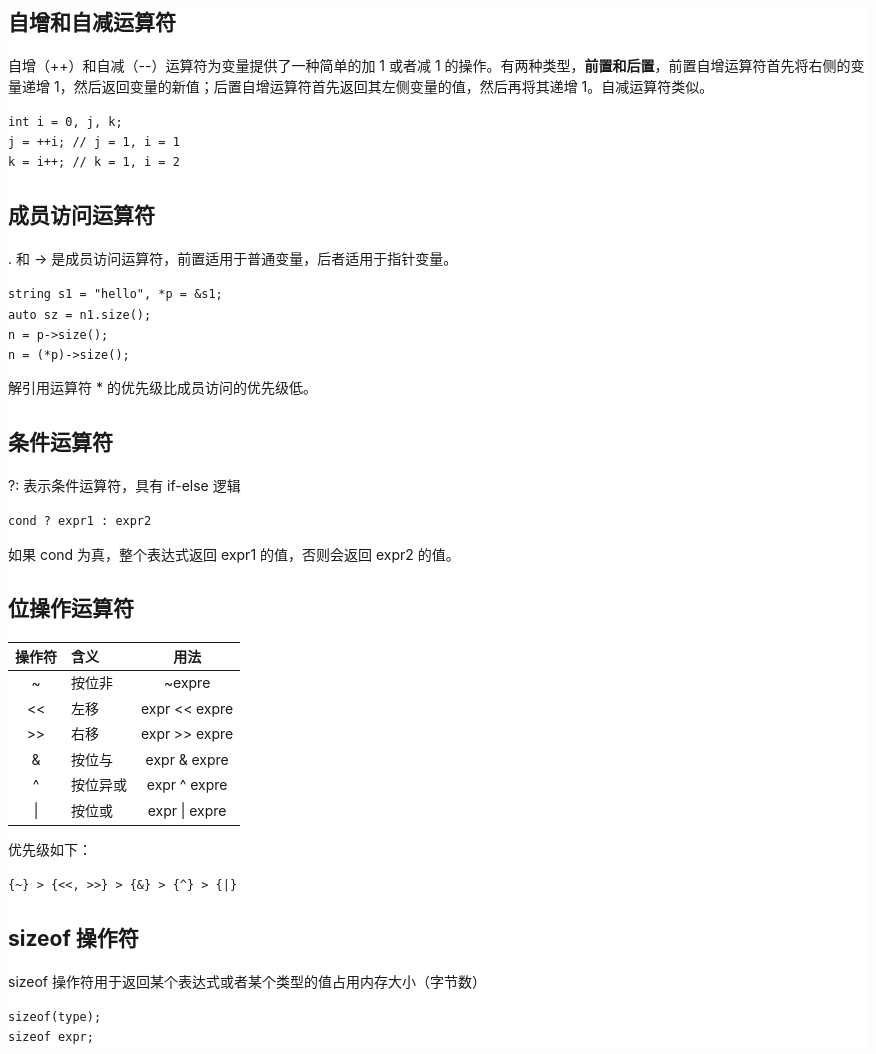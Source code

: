 ## 自增和自减运算符
自增（++）和自减（--）运算符为变量提供了一种简单的加 1 或者减 1 的操作。有两种类型，**前置和后置**，前置自增运算符首先将右侧的变量递增 1，然后返回变量的新值；后置自增运算符首先返回其左侧变量的值，然后再将其递增 1。自减运算符类似。
```
int i = 0, j, k;
j = ++i; // j = 1, i = 1
k = i++; // k = 1, i = 2
```

## 成员访问运算符
. 和 -> 是成员访问运算符，前置适用于普通变量，后者适用于指针变量。
```
string s1 = "hello", *p = &s1;
auto sz = n1.size();
n = p->size();
n = (*p)->size();
```
解引用运算符 * 的优先级比成员访问的优先级低。

## 条件运算符
?: 表示条件运算符，具有 if-else 逻辑
```
cond ? expr1 : expr2
```
如果 cond 为真，整个表达式返回 expr1 的值，否则会返回 expr2 的值。

## 位操作运算符
|操作符|含义|用法|
|:-:|:-|:-:|
|~|按位非|~expre|
|<<|左移|expr << expre|
|>>|右移|expr >> expre|
|&|按位与|expr & expre|
|^|按位异或|expr ^ expre|
|\||按位或|expr \| expre|
优先级如下：
```
{~} > {<<, >>} > {&} > {^} > {|}
```

## sizeof 操作符
sizeof 操作符用于返回某个表达式或者某个类型的值占用内存大小（字节数）
```
sizeof(type);
sizeof expr;
```
